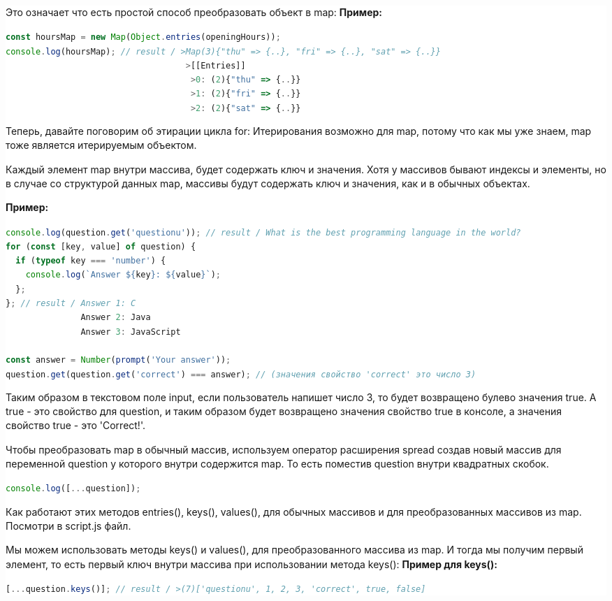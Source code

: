 Это означает что есть простой способ преобразовать объект в map:
**Пример:**

```javascript
const hoursMap = new Map(Object.entries(openingHours));
console.log(hoursMap); // result / >Map(3){"thu" => {..}, "fri" => {..}, "sat" => {..}}
                                    >[[Entries]]
                                     >0: (2){"thu" => {..}}
                                     >1: (2){"fri" => {..}}
                                     >2: (2){"sat" => {..}}
```

Теперь, давайте поговорим об этирации цикла for: Итерирования возможно для map, потому что как мы уже знаем, map тоже является итерируемым объектом.

Каждый элемент map внутри массива, будет содержать ключ и значения. Хотя у массивов бывают индексы и элементы, но в случае со структурой данных map, массивы будут содержать ключ и значения, как и в обычных объектах.

**Пример:**

```javascript
console.log(question.get('questionu')); // result / What is the best programming language in the world?
for (const [key, value] of question) {
  if (typeof key === 'number') {
    console.log(`Answer ${key}: ${value}`);
  };
}; // result / Answer 1: C
               Answer 2: Java
               Answer 3: JavaScript

const answer = Number(prompt('Your answer'));
question.get(question.get('correct') === answer); // (значения свойство 'correct' это число 3)
```

Таким образом в текстовом поле input, если пользователь напишет число 3, то будет возвращено булево значения true. А true - это свойство для question, и таким образом будет возвращено значения свойство true в консоле, а значения свойство true - это 'Correct!'.

Чтобы преобразовать map в обычный массив, используем оператор расширения spread создав новый массив для переменной question у которого внутри содержится map. То есть поместив question внутри квадратных скобок.

```javascript
console.log([...question]);
```

Как работают этих методов entries(), keys(), values(), для обычных массивов и для преобразованных массивов из map. Посмотри в script.js файл.

Мы можем использовать методы keys() и values(), для преобразованного массива из map. И тогда мы получим первый элемент, то есть первый ключ внутри массива при использовании метода keys():
**Пример для keys():**

```javascript
[...question.keys()]; // result / >(7)['questionu', 1, 2, 3, 'correct', true, false]
```
